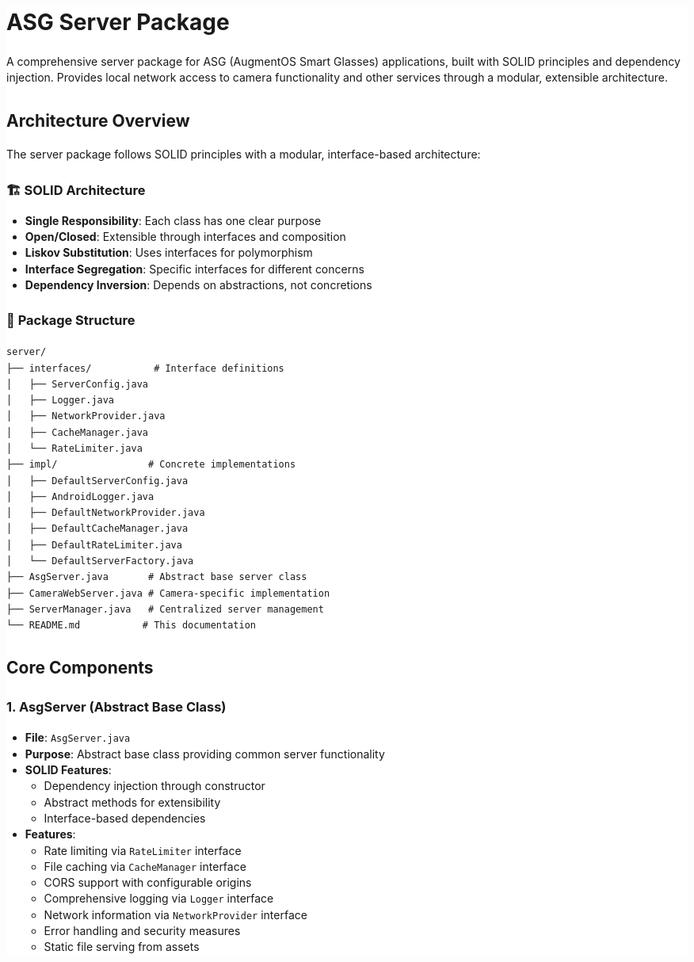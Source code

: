 # ASG Server Package

A comprehensive server package for ASG (AugmentOS Smart Glasses) applications, built with SOLID principles and dependency injection. Provides local network access to camera functionality and other services through a modular, extensible architecture.

## Architecture Overview

The server package follows SOLID principles with a modular, interface-based architecture:

### 🏗️ **SOLID Architecture**
- **Single Responsibility**: Each class has one clear purpose
- **Open/Closed**: Extensible through interfaces and composition
- **Liskov Substitution**: Uses interfaces for polymorphism
- **Interface Segregation**: Specific interfaces for different concerns
- **Dependency Inversion**: Depends on abstractions, not concretions

### 📁 **Package Structure**
```
server/
├── interfaces/           # Interface definitions
│   ├── ServerConfig.java
│   ├── Logger.java
│   ├── NetworkProvider.java
│   ├── CacheManager.java
│   └── RateLimiter.java
├── impl/                # Concrete implementations
│   ├── DefaultServerConfig.java
│   ├── AndroidLogger.java
│   ├── DefaultNetworkProvider.java
│   ├── DefaultCacheManager.java
│   ├── DefaultRateLimiter.java
│   └── DefaultServerFactory.java
├── AsgServer.java       # Abstract base server class
├── CameraWebServer.java # Camera-specific implementation
├── ServerManager.java   # Centralized server management
└── README.md           # This documentation
```

## Core Components

### 1. **AsgServer** (Abstract Base Class)
- **File**: `AsgServer.java`
- **Purpose**: Abstract base class providing common server functionality
- **SOLID Features**:
  - Dependency injection through constructor
  - Abstract methods for extensibility
  - Interface-based dependencies
- **Features**:
  - Rate limiting via `RateLimiter` interface
  - File caching via `CacheManager` interface
  - CORS support with configurable origins
  - Comprehensive logging via `Logger` interface
  - Network information via `NetworkProvider` interface
  - Error handling and security measures
  - Static file serving from assets
